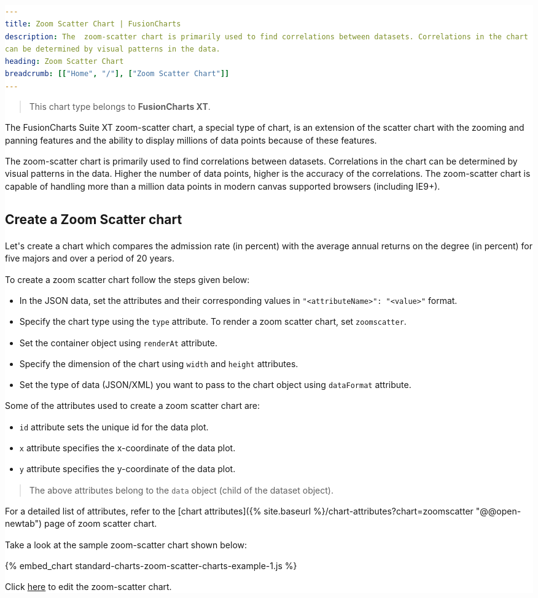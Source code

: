 ```yaml
---
title: Zoom Scatter Chart | FusionCharts
description: The  zoom-scatter chart is primarily used to find correlations between datasets. Correlations in the chart can be determined by visual patterns in the data.
heading: Zoom Scatter Chart
breadcrumb: [["Home", "/"], ["Zoom Scatter Chart"]]
---
```


> This chart type belongs to **FusionCharts XT**.

The FusionCharts Suite XT zoom-scatter chart, a special type of chart, is an extension of the scatter chart with the zooming and panning features and the ability to display millions of data points because of these features.

The zoom-scatter chart is primarily used to find correlations between datasets. Correlations in the chart can be determined by visual patterns in the data. Higher the number of data points, higher is the accuracy of the correlations. The zoom-scatter chart is capable of handling more than a million data points in modern canvas supported browsers (including IE9+).

## Create a Zoom Scatter chart

Let's create a chart which compares the admission rate (in percent) with the average annual returns on the degree (in percent) for five majors and over a period of 20 years.

To create a zoom scatter chart follow  the steps given below:

* In the JSON data, set the attributes and their corresponding values in `"<attributeName>": "<value>"` format.

* Specify the chart type using the `type` attribute. To render a zoom scatter chart, set `zoomscatter`.

* Set the container object using `renderAt` attribute.

* Specify the dimension of the chart using `width` and `height` attributes.

* Set the type of data (JSON/XML) you want to pass to the chart object using `dataFormat` attribute.

Some of the attributes used to create a zoom scatter chart are:

* `id` attribute sets the unique id for the data plot. 

* `x` attribute specifies the x-coordinate of the data plot.

* `y` attribute specifies the y-coordinate of the data plot.

> The above attributes belong to the `data` object (child of the dataset object).

For a detailed list of attributes, refer to the [chart attributes]({% site.baseurl %}/chart-attributes?chart=zoomscatter "@@open-newtab") page of zoom scatter chart.

Take a look at the sample zoom-scatter chart shown below:

{% embed_chart standard-charts-zoom-scatter-charts-example-1.js %}

Click [here](http://jsfiddle.net/fusioncharts/t1d4dmgp/ "@@open-newtab") to edit the zoom-scatter chart.
